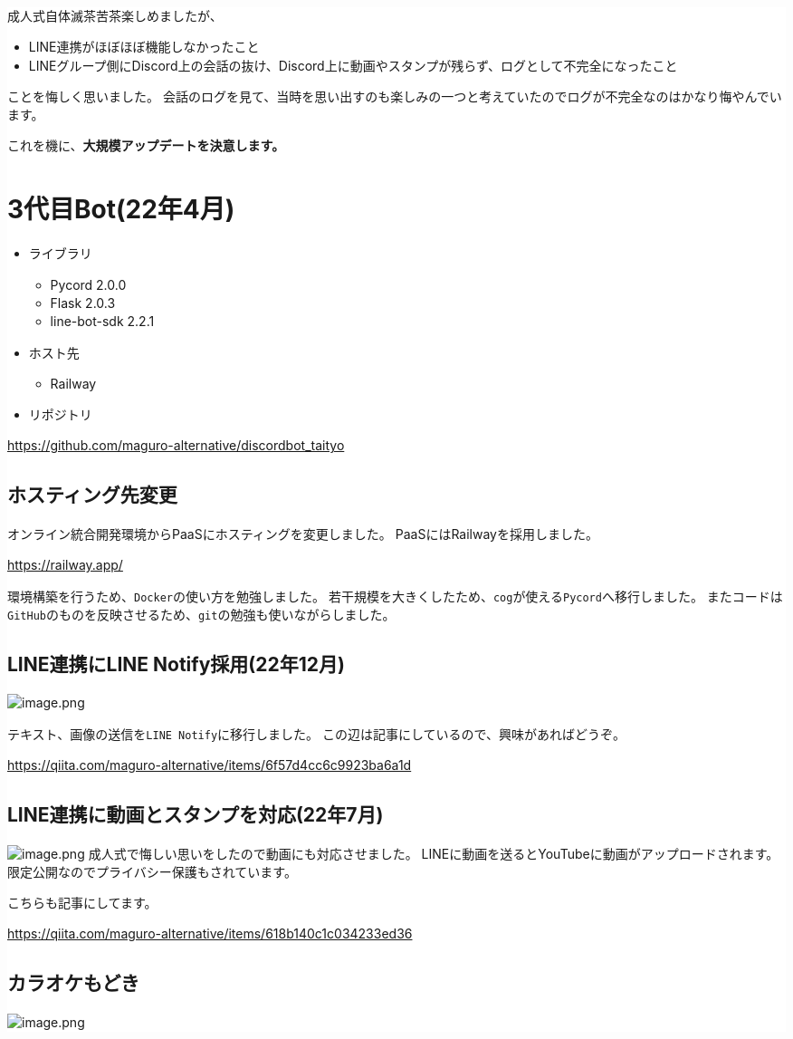 成人式自体滅茶苦茶楽しめましたが、
- LINE連携がほぼほぼ機能しなかったこと
- LINEグループ側にDiscord上の会話の抜け、Discord上に動画やスタンプが残らず、ログとして不完全になったこと

ことを悔しく思いました。
会話のログを見て、当時を思い出すのも楽しみの一つと考えていたのでログが不完全なのはかなり悔やんでいます。

これを機に、**大規模アップデートを決意します。**

# 3代目Bot(22年4月)
- ライブラリ
  - Pycord 2.0.0
  - Flask 2.0.3
  - line-bot-sdk 2.2.1
- ホスト先
  - Railway

- リポジトリ

https://github.com/maguro-alternative/discordbot_taityo

## ホスティング先変更
オンライン統合開発環境からPaaSにホスティングを変更しました。
PaaSにはRailwayを採用しました。

https://railway.app/

環境構築を行うため、```Docker```の使い方を勉強しました。
若干規模を大きくしたため、```cog```が使える```Pycord```へ移行しました。
またコードは```GitHub```のものを反映させるため、```git```の勉強も使いながらしました。

## LINE連携にLINE Notify採用(22年12月)
![image.png](https://qiita-image-store.s3.ap-northeast-1.amazonaws.com/0/2853914/8f1354be-1052-ce19-e6ed-9e067d8745f1.png)

テキスト、画像の送信を```LINE Notify```に移行しました。
この辺は記事にしているので、興味があればどうぞ。

https://qiita.com/maguro-alternative/items/6f57d4cc6c9923ba6a1d

## LINE連携に動画とスタンプを対応(22年7月)
![image.png](https://qiita-image-store.s3.ap-northeast-1.amazonaws.com/0/2853914/c4a53b11-a74c-368c-2978-452e8ed66a04.png)
成人式で悔しい思いをしたので動画にも対応させました。
LINEに動画を送るとYouTubeに動画がアップロードされます。
限定公開なのでプライバシー保護もされています。

こちらも記事にしてます。

https://qiita.com/maguro-alternative/items/618b140c1c034233ed36

## カラオケもどき
![image.png](https://qiita-image-store.s3.ap-northeast-1.amazonaws.com/0/2853914/cc6c0166-7c38-487f-e05a-bbb0215dfe29.png)
